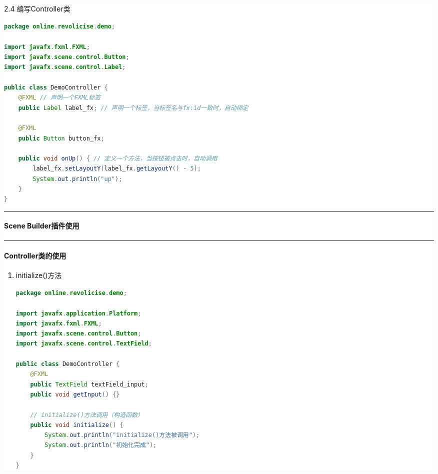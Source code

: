    2.4 编写Controller类

   ```java
   package online.revolicise.demo;
   
   import javafx.fxml.FXML;
   import javafx.scene.control.Button;
   import javafx.scene.control.Label;
   
   public class DemoController {
       @FXML // 声明一个FXML标签
       public Label label_fx; // 声明一个标签，当标签名与fx:id一致时，自动绑定
   
       @FXML
       public Button button_fx;
   
       public void onUp() { // 定义一个方法，当按钮被点击时，自动调用
           label_fx.setLayoutY(label_fx.getLayoutY() - 5);
           System.out.println("up");
       }
   }
   ```

---

#### Scene Builder插件使用

---

#### Controller类的使用

1. initialize()方法

   ```java
   package online.revolicise.demo;
   
   import javafx.application.Platform;
   import javafx.fxml.FXML;
   import javafx.scene.control.Button;
   import javafx.scene.control.TextField;
   
   public class DemoController {
       @FXML
       public TextField textField_input;
       public void getInput() {}
       
       // initialize()方法调用（构造函数）
       public void initialize() {
           System.out.println("initialize()方法被调用");
           System.out.println("初始化完成");
       }
   }
   ```
